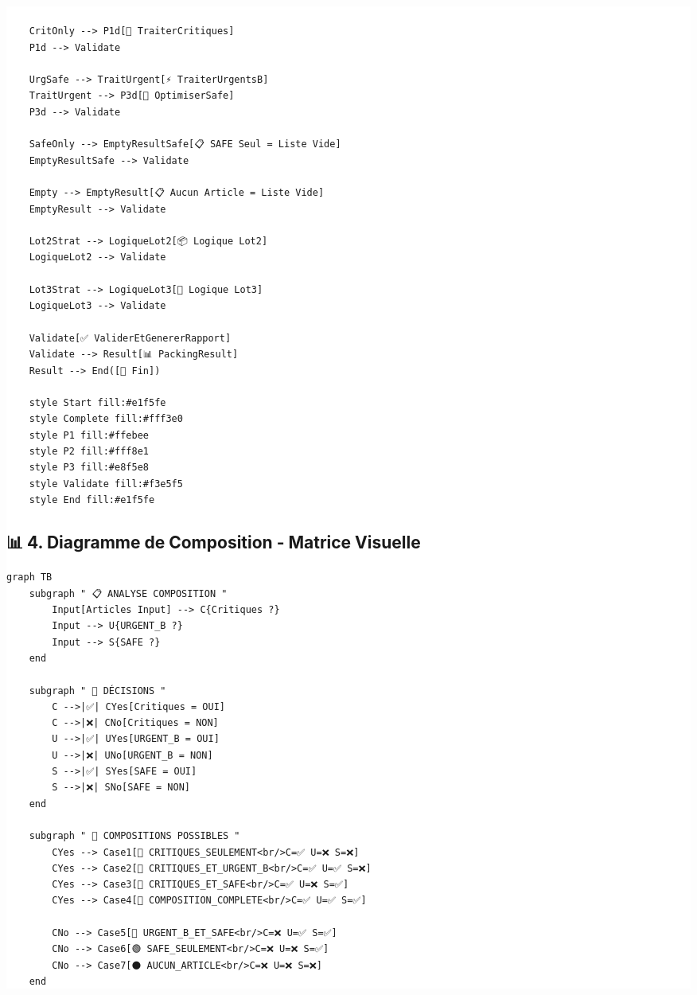 ```mermaid

    CritOnly --> P1d[🚨 TraiterCritiques]
    P1d --> Validate

    UrgSafe --> TraitUrgent[⚡ TraiterUrgentsB]
    TraitUrgent --> P3d[🎯 OptimiserSafe]
    P3d --> Validate

    SafeOnly --> EmptyResultSafe[📋 SAFE Seul = Liste Vide]
    EmptyResultSafe --> Validate

    Empty --> EmptyResult[📋 Aucun Article = Liste Vide]
    EmptyResult --> Validate

    Lot2Strat --> LogiqueLot2[📦 Logique Lot2]
    LogiqueLot2 --> Validate

    Lot3Strat --> LogiqueLot3[🎯 Logique Lot3]
    LogiqueLot3 --> Validate

    Validate[✅ ValiderEtGenererRapport]
    Validate --> Result[📊 PackingResult]
    Result --> End([🎯 Fin])

    style Start fill:#e1f5fe
    style Complete fill:#fff3e0
    style P1 fill:#ffebee
    style P2 fill:#fff8e1
    style P3 fill:#e8f5e8
    style Validate fill:#f3e5f5
    style End fill:#e1f5fe
```

## 📊 4. Diagramme de Composition - Matrice Visuelle

```mermaid
graph TB
    subgraph " 📋 ANALYSE COMPOSITION "
        Input[Articles Input] --> C{Critiques ?}
        Input --> U{URGENT_B ?}
        Input --> S{SAFE ?}
    end

    subgraph " 🎯 DÉCISIONS "
        C -->|✅| CYes[Critiques = OUI]
        C -->|❌| CNo[Critiques = NON]
        U -->|✅| UYes[URGENT_B = OUI]
        U -->|❌| UNo[URGENT_B = NON]
        S -->|✅| SYes[SAFE = OUI]
        S -->|❌| SNo[SAFE = NON]
    end

    subgraph " 🎨 COMPOSITIONS POSSIBLES "
        CYes --> Case1[🔴 CRITIQUES_SEULEMENT<br/>C=✅ U=❌ S=❌]
        CYes --> Case2[🔶 CRITIQUES_ET_URGENT_B<br/>C=✅ U=✅ S=❌]
        CYes --> Case3[🔷 CRITIQUES_ET_SAFE<br/>C=✅ U=❌ S=✅]
        CYes --> Case4[🎯 COMPOSITION_COMPLETE<br/>C=✅ U=✅ S=✅]

        CNo --> Case5[🔸 URGENT_B_ET_SAFE<br/>C=❌ U=✅ S=✅]
        CNo --> Case6[🟢 SAFE_SEULEMENT<br/>C=❌ U=❌ S=✅]
        CNo --> Case7[⚫ AUCUN_ARTICLE<br/>C=❌ U=❌ S=❌]
    end

```